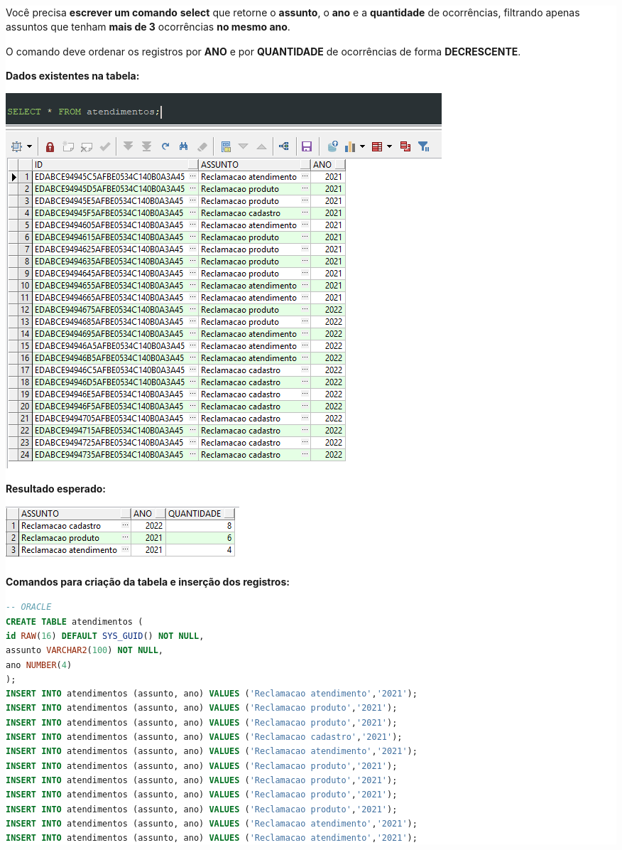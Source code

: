 Você precisa **escrever um comando** **select** que retorne o **assunto**, o **ano** e a **quantidade** de ocorrências, filtrando apenas assuntos que tenham **mais de 3** ocorrências **no mesmo ano**.

O comando deve ordenar os registros por **ANO** e por **QUANTIDADE** de ocorrências de forma **DECRESCENTE**.

**Dados existentes na tabela:**

![](Imgs/img1-questao4.png)

**Resultado esperado:**

![](Imgs/img2-questao4.png)

**Comandos para criação da tabela e inserção dos registros:**

```sql
-- ORACLE
CREATE TABLE atendimentos (
id RAW(16) DEFAULT SYS_GUID() NOT NULL,
assunto VARCHAR2(100) NOT NULL,
ano NUMBER(4)
);
INSERT INTO atendimentos (assunto, ano) VALUES ('Reclamacao atendimento','2021');
INSERT INTO atendimentos (assunto, ano) VALUES ('Reclamacao produto','2021');
INSERT INTO atendimentos (assunto, ano) VALUES ('Reclamacao produto','2021');
INSERT INTO atendimentos (assunto, ano) VALUES ('Reclamacao cadastro','2021');
INSERT INTO atendimentos (assunto, ano) VALUES ('Reclamacao atendimento','2021');
INSERT INTO atendimentos (assunto, ano) VALUES ('Reclamacao produto','2021');
INSERT INTO atendimentos (assunto, ano) VALUES ('Reclamacao produto','2021');
INSERT INTO atendimentos (assunto, ano) VALUES ('Reclamacao produto','2021');
INSERT INTO atendimentos (assunto, ano) VALUES ('Reclamacao produto','2021');
INSERT INTO atendimentos (assunto, ano) VALUES ('Reclamacao atendimento','2021');
INSERT INTO atendimentos (assunto, ano) VALUES ('Reclamacao atendimento','2021');
```